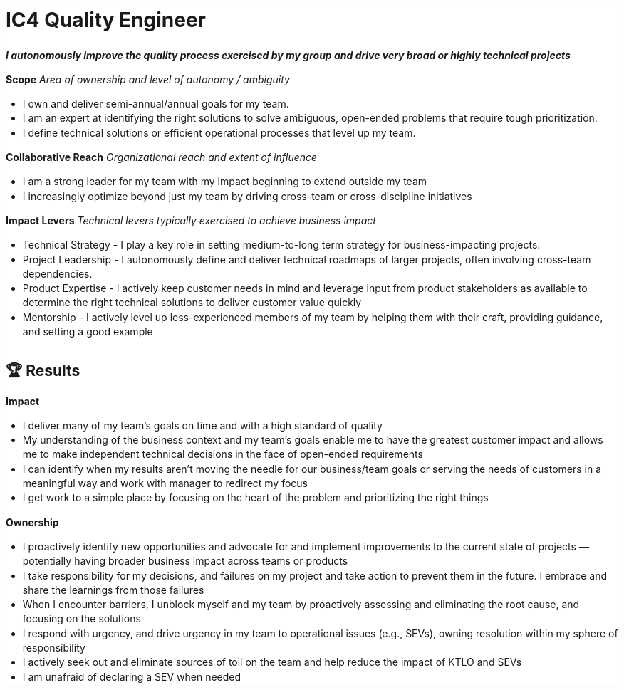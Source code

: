 IC4 Quality Engineer
====================

**_I autonomously improve the quality process exercised by my group and drive very broad or highly technical projects_**

**Scope** _Area of ownership and level of autonomy / ambiguity_

*   I own and deliver semi-annual/annual goals for my team.
*   I am an expert at identifying the right solutions to solve ambiguous, open-ended problems that require tough prioritization.
*   I define technical solutions or efficient operational processes that level up my team.

**Collaborative Reach** _Organizational reach and extent of influence_

*   I am a strong leader for my team with my impact beginning to extend outside my team
*   I increasingly optimize beyond just my team by driving cross-team or cross-discipline initiatives

**Impact Levers** _Technical levers typically exercised to achieve business impact_

*   Technical Strategy - I play a key role in setting medium-to-long term strategy for business-impacting projects.
*   Project Leadership - I autonomously define and deliver technical roadmaps of larger projects, often involving cross-team dependencies.
*   Product Expertise - I actively keep customer needs in mind and leverage input from product stakeholders as available to determine the right technical solutions to deliver customer value quickly
*   Mentorship - I actively level up less-experienced members of my team by helping them with their craft, providing guidance, and setting a good example

🏆 Results
----------

**Impact**

*   I deliver many of my team’s goals on time and with a high standard of quality
*   My understanding of the business context and my team’s goals enable me to have the greatest customer impact and allows me to make independent technical decisions in the face of open-ended requirements
*   I can identify when my results aren’t moving the needle for our business/team goals or serving the needs of customers in a meaningful way and work with manager to redirect my focus
*   I get work to a simple place by focusing on the heart of the problem and prioritizing the right things

**Ownership**

*   I proactively identify new opportunities and advocate for and implement improvements to the current state of projects — potentially having broader business impact across teams or products
*   I take responsibility for my decisions, and failures on my project and take action to prevent them in the future. I embrace and share the learnings from those failures
*   When I encounter barriers, I unblock myself and my team by proactively assessing and eliminating the root cause, and focusing on the solutions
*   I respond with urgency, and drive urgency in my team to operational issues (e.g., SEVs), owning resolution within my sphere of responsibility
*   I actively seek out and eliminate sources of toil on the team and help reduce the impact of KTLO and SEVs
*   I am unafraid of declaring a SEV when needed
